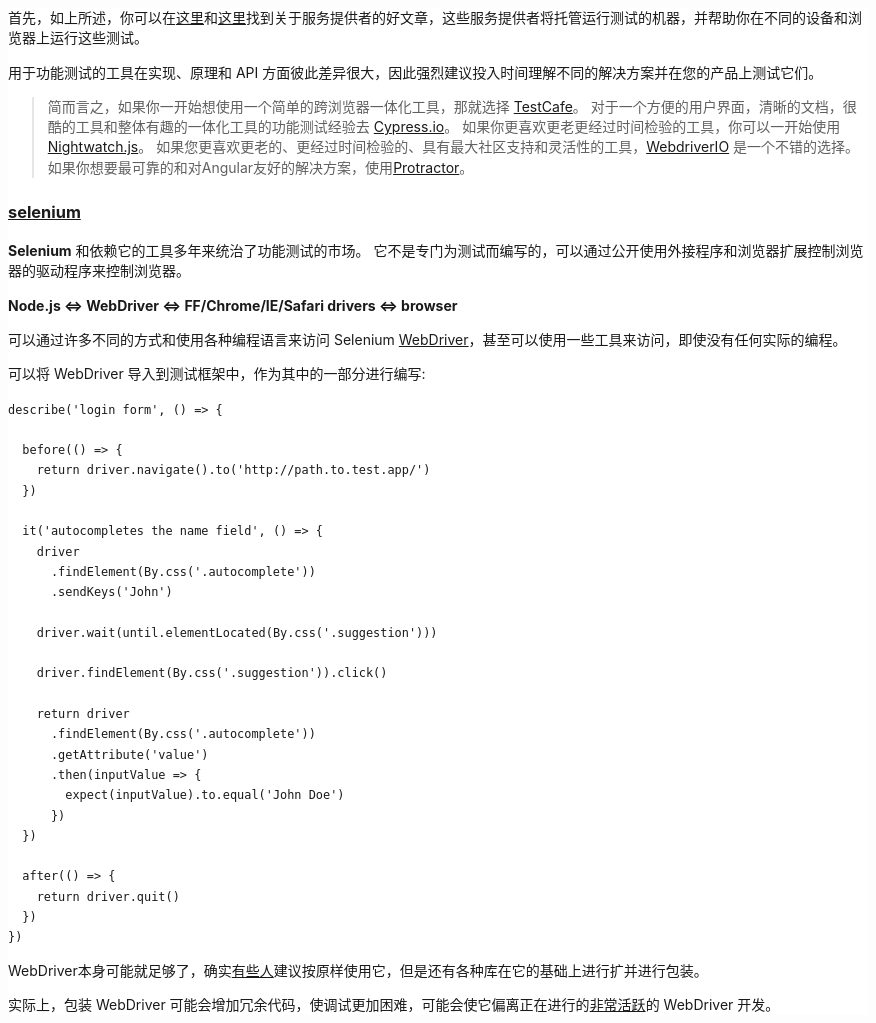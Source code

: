 首先，如上所述，你可以在[这里](https://www.keycdn.com/blog/browser-compatibility-testing-tools/)和[这里](https://www.guru99.com/top-10-cross-browser-testing-tools.html)找到关于服务提供者的好文章，这些服务提供者将托管运行测试的机器，并帮助你在不同的设备和浏览器上运行这些测试。

用于功能测试的工具在实现、原理和 API 方面彼此差异很大，因此强烈建议投入时间理解不同的解决方案并在您的产品上测试它们。
> 简而言之，如果你一开始想使用一个简单的跨浏览器一体化工具，那就选择 [TestCafe](https://devexpress.github.io/testcafe/)。
> 对于一个方便的用户界面，清晰的文档，很酷的工具和整体有趣的一体化工具的功能测试经验去 [Cypress.io](https://www.cypress.io/)。
> 如果你更喜欢更老更经过时间检验的工具，你可以一开始使用 [Nightwatch.js](http://nightwatchjs.org/)。
> 如果您更喜欢更老的、更经过时间检验的、具有最大社区支持和灵活性的工具，[WebdriverIO](https://webdriver.io/) 是一个不错的选择。
> 如果你想要最可靠的和对Angular友好的解决方案，使用[Protractor](https://github.com/angular/protractor)。
### [selenium](https://github.com/SeleniumHQ/selenium)
**Selenium** 和依赖它的工具多年来统治了功能测试的市场。 它不是专门为测试而编写的，可以通过公开使用外接程序和浏览器扩展控制浏览器的驱动程序来控制浏览器。

  **Node.js <=> WebDriver <=> FF/Chrome/IE/Safari drivers <=> browser**

可以通过许多不同的方式和使用各种编程语言来访问 Selenium [WebDriver](http://seleniumhq.github.io/selenium/docs/api/javascript/index.html)，甚至可以使用一些工具来访问，即使没有任何实际的编程。

可以将 WebDriver 导入到测试框架中，作为其中的一部分进行编写:
```
describe('login form', () => {
 
  before(() => {
    return driver.navigate().to('http://path.to.test.app/')
  })
  
  it('autocompletes the name field', () => {
    driver
      .findElement(By.css('.autocomplete'))
      .sendKeys('John')
    
    driver.wait(until.elementLocated(By.css('.suggestion')))
    
    driver.findElement(By.css('.suggestion')).click()
    
    return driver
      .findElement(By.css('.autocomplete'))
      .getAttribute('value')
      .then(inputValue => {
        expect(inputValue).to.equal('John Doe')
      })
  })
  
  after(() => {
    return driver.quit()
  })
})
```
WebDriver本身可能就足够了，确实[有些人](https://marmelab.com/blog/2016/04/19/e2e-testing-with-node-and-es6.html)建议按原样使用它，但是还有各种库在它的基础上进行扩并进行包装。

实际上，包装 WebDriver 可能会增加冗余代码，使调试更加困难，可能会使它偏离正在进行的[非常活跃](https://github.com/SeleniumHQ/selenium/commits/master)的 WebDriver 开发。
